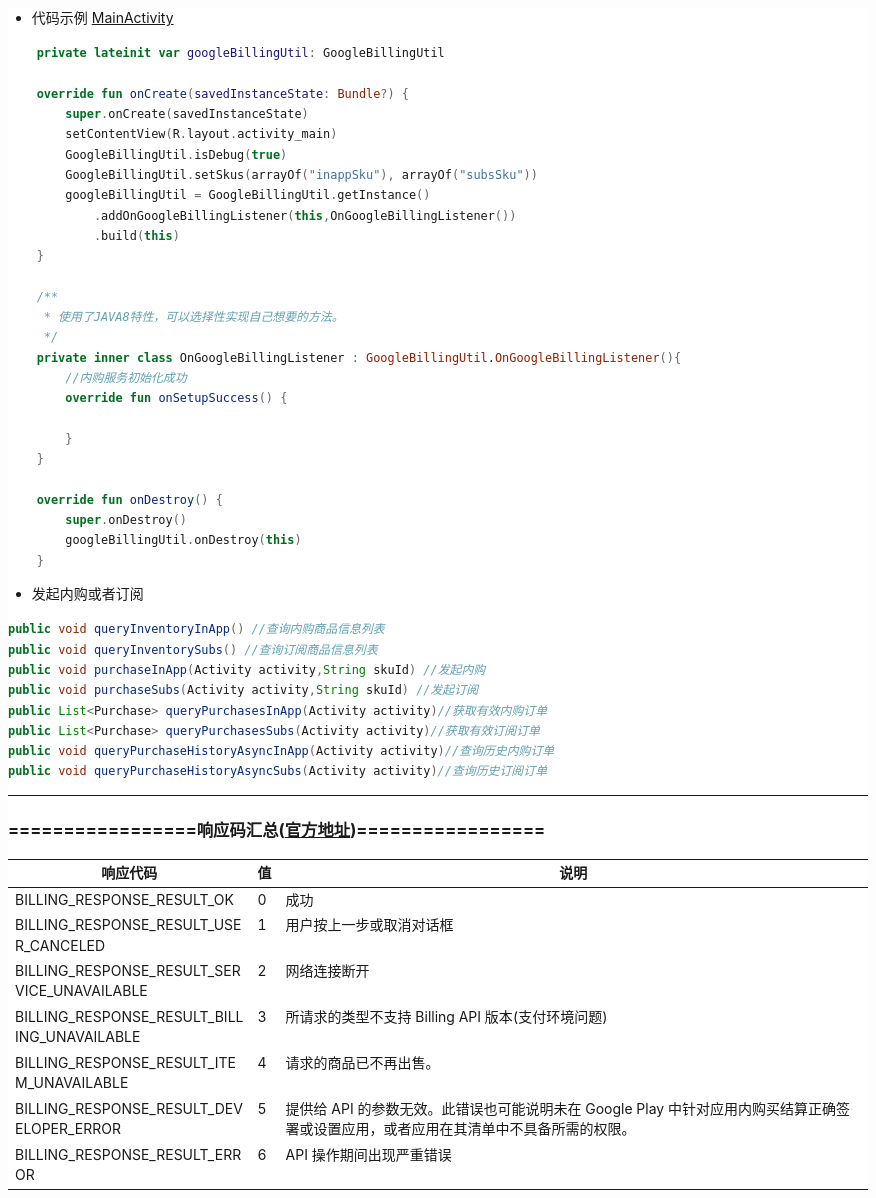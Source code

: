 
- 代码示例 [MainActivity](https://gitee.com/tjbaobao/GoogleBilling/blob/master/app/src/main/java/com/tjbaobao/gitee/googlebillingutil/MainActivity.kt)

```kotlin
    private lateinit var googleBillingUtil: GoogleBillingUtil

    override fun onCreate(savedInstanceState: Bundle?) {
        super.onCreate(savedInstanceState)
        setContentView(R.layout.activity_main)
        GoogleBillingUtil.isDebug(true)
        GoogleBillingUtil.setSkus(arrayOf("inappSku"), arrayOf("subsSku"))
        googleBillingUtil = GoogleBillingUtil.getInstance()
            .addOnGoogleBillingListener(this,OnGoogleBillingListener())
            .build(this)
    }
    
    /**
     * 使用了JAVA8特性，可以选择性实现自己想要的方法。
     */
    private inner class OnGoogleBillingListener : GoogleBillingUtil.OnGoogleBillingListener(){
        //内购服务初始化成功
        override fun onSetupSuccess() {
            
        }
    }
    
    override fun onDestroy() {
        super.onDestroy()
        googleBillingUtil.onDestroy(this)
    }
```

- 发起内购或者订阅


```java
public void queryInventoryInApp() //查询内购商品信息列表
public void queryInventorySubs() //查询订阅商品信息列表
public void purchaseInApp(Activity activity,String skuId) //发起内购
public void purchaseSubs(Activity activity,String skuId) //发起订阅
public List<Purchase> queryPurchasesInApp(Activity activity)//获取有效内购订单
public List<Purchase> queryPurchasesSubs(Activity activity)//获取有效订阅订单
public void queryPurchaseHistoryAsyncInApp(Activity activity)//查询历史内购订单
public void queryPurchaseHistoryAsyncSubs(Activity activity)//查询历史订阅订单
```

---
### =================响应码汇总([官方地址](https://developer.android.com/google/play/billing/billing_reference))=================

| 响应代码                                    | 值 | 说明                                                                                                                                 |
| ------------------------------------------- | -- | ------------------------------------------------------------------------------------------------------------------------------------ |
| BILLING_RESPONSE_RESULT_OK                  | 0  | 成功                                                                                                                                  |
| BILLING_RESPONSE_RESULT_USER_CANCELED       | 1  | 用户按上一步或取消对话框                                                                                                             |
| BILLING_RESPONSE_RESULT_SERVICE_UNAVAILABLE | 2  | 网络连接断开                                                                                                                         |
| BILLING_RESPONSE_RESULT_BILLING_UNAVAILABLE | 3  | 所请求的类型不支持 Billing API 版本(支付环境问题)                                                                                         |
| BILLING_RESPONSE_RESULT_ITEM_UNAVAILABLE    | 4  | 请求的商品已不再出售。                                                                                                               |
| BILLING_RESPONSE_RESULT_DEVELOPER_ERROR     | 5  | 提供给 API 的参数无效。此错误也可能说明未在 Google Play 中针对应用内购买结算正确签署或设置应用，或者应用在其清单中不具备所需的权限。 |
| BILLING_RESPONSE_RESULT_ERROR               | 6  | API 操作期间出现严重错误                                                                                                             |